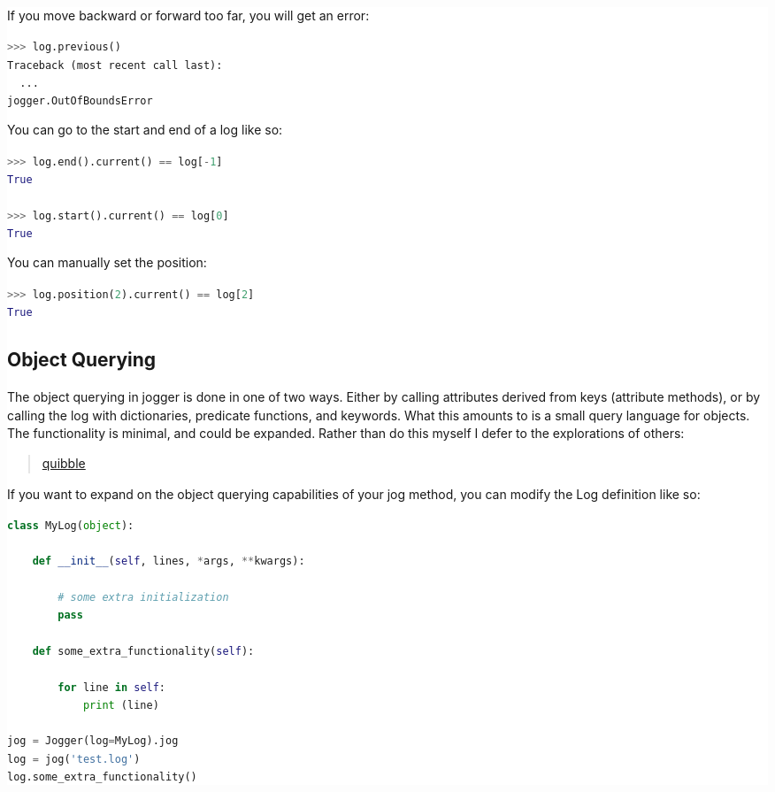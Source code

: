 If you move backward or forward too far, you will get an error:

```python
>>> log.previous()
Traceback (most recent call last):
  ...
jogger.OutOfBoundsError
```

You can go to the start and end of a log like so:

```python
>>> log.end().current() == log[-1]
True

>>> log.start().current() == log[0]
True
```

You can manually set the position:

```python
>>> log.position(2).current() == log[2]
True
```

## Object Querying

The object querying in jogger is done in one of two ways. Either by calling attributes derived from keys (attribute methods), or by calling the log with dictionaries, predicate functions, and keywords. What this amounts to is a small query language for objects. The functionality is minimal, and could be expanded. Rather than do this myself I defer to the explorations of others:

> [quibble](http://writeonly.wordpress.com/2009/12/24/quibble-a-damn-small-query-langauge-dsql-using-python/)

If you want to expand on the object querying capabilities of your jog method, you can modify the Log definition like so:

```python
class MyLog(object):

    def __init__(self, lines, *args, **kwargs):

        # some extra initialization
        pass

    def some_extra_functionality(self):

        for line in self:
            print (line)

jog = Jogger(log=MyLog).jog
log = jog('test.log')
log.some_extra_functionality()
```
